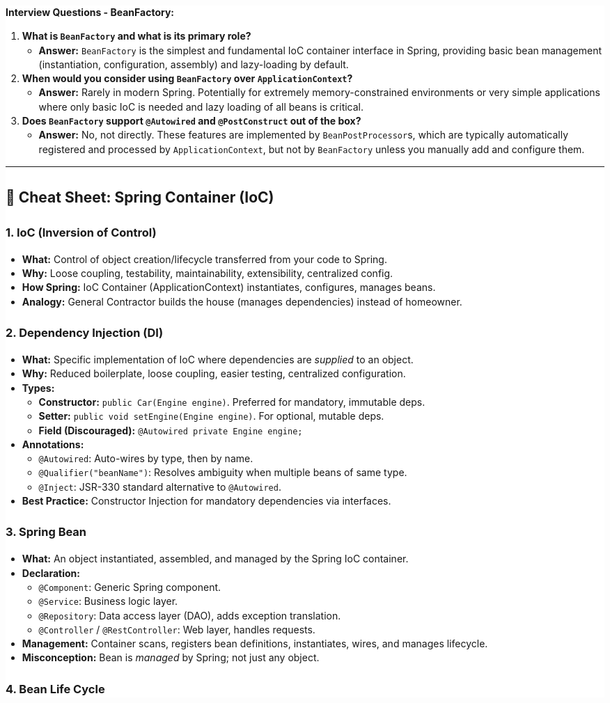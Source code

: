 **Interview Questions - BeanFactory:**

1.  **What is `BeanFactory` and what is its primary role?**
      * **Answer:** `BeanFactory` is the simplest and fundamental IoC container interface in Spring, providing basic bean management (instantiation, configuration, assembly) and lazy-loading by default.
2.  **When would you consider using `BeanFactory` over `ApplicationContext`?**
      * **Answer:** Rarely in modern Spring. Potentially for extremely memory-constrained environments or very simple applications where only basic IoC is needed and lazy loading of all beans is critical.
3.  **Does `BeanFactory` support `@Autowired` and `@PostConstruct` out of the box?**
      * **Answer:** No, not directly. These features are implemented by `BeanPostProcessor`s, which are typically automatically registered and processed by `ApplicationContext`, but not by `BeanFactory` unless you manually add and configure them.

-----

## 📘 Cheat Sheet: Spring Container (IoC)

### 1\. IoC (Inversion of Control)

  * **What:** Control of object creation/lifecycle transferred from your code to Spring.
  * **Why:** Loose coupling, testability, maintainability, extensibility, centralized config.
  * **How Spring:** IoC Container (ApplicationContext) instantiates, configures, manages beans.
  * **Analogy:** General Contractor builds the house (manages dependencies) instead of homeowner.

### 2\. Dependency Injection (DI)

  * **What:** Specific implementation of IoC where dependencies are *supplied* to an object.
  * **Why:** Reduced boilerplate, loose coupling, easier testing, centralized configuration.
  * **Types:**
      * **Constructor:** `public Car(Engine engine)`. Preferred for mandatory, immutable deps.
      * **Setter:** `public void setEngine(Engine engine)`. For optional, mutable deps.
      * **Field (Discouraged):** `@Autowired private Engine engine;`
  * **Annotations:**
      * `@Autowired`: Auto-wires by type, then by name.
      * `@Qualifier("beanName")`: Resolves ambiguity when multiple beans of same type.
      * `@Inject`: JSR-330 standard alternative to `@Autowired`.
  * **Best Practice:** Constructor Injection for mandatory dependencies via interfaces.

### 3\. Spring Bean

  * **What:** An object instantiated, assembled, and managed by the Spring IoC container.
  * **Declaration:**
      * `@Component`: Generic Spring component.
      * `@Service`: Business logic layer.
      * `@Repository`: Data access layer (DAO), adds exception translation.
      * `@Controller` / `@RestController`: Web layer, handles requests.
  * **Management:** Container scans, registers bean definitions, instantiates, wires, and manages lifecycle.
  * **Misconception:** Bean is *managed* by Spring; not just any object.

### 4\. Bean Life Cycle
